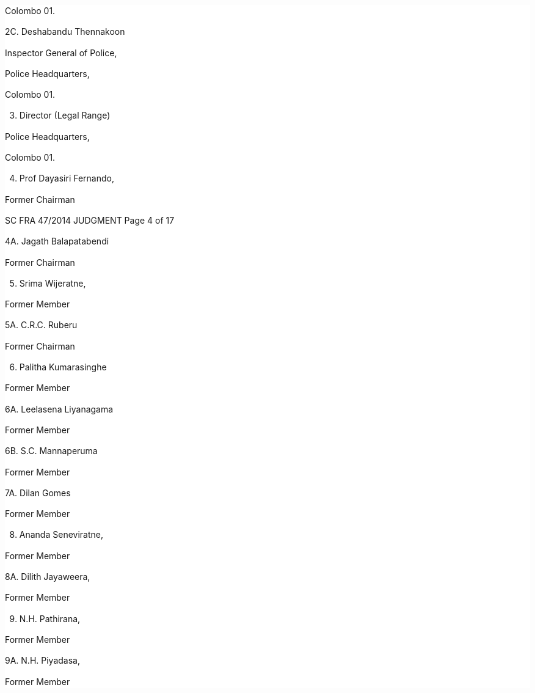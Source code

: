 Colombo 01.

2C. Deshabandu Thennakoon

Inspector General of Police,

Police Headquarters,

Colombo 01.

3. Director (Legal Range)

Police Headquarters,

Colombo 01.

4. Prof Dayasiri Fernando,

Former Chairman

SC FRA 47/2014 JUDGMENT Page 4 of 17

4A. Jagath Balapatabendi

Former Chairman

5. Srima Wijeratne,

Former Member

5A. C.R.C. Ruberu

Former Chairman

6. Palitha Kumarasinghe

Former Member

6A. Leelasena Liyanagama

Former Member

6B. S.C. Mannaperuma

Former Member

7A. Dilan Gomes

Former Member

8. Ananda Seneviratne,

Former Member

8A. Dilith Jayaweera,

Former Member

9. N.H. Pathirana,

Former Member

9A. N.H. Piyadasa,

Former Member
